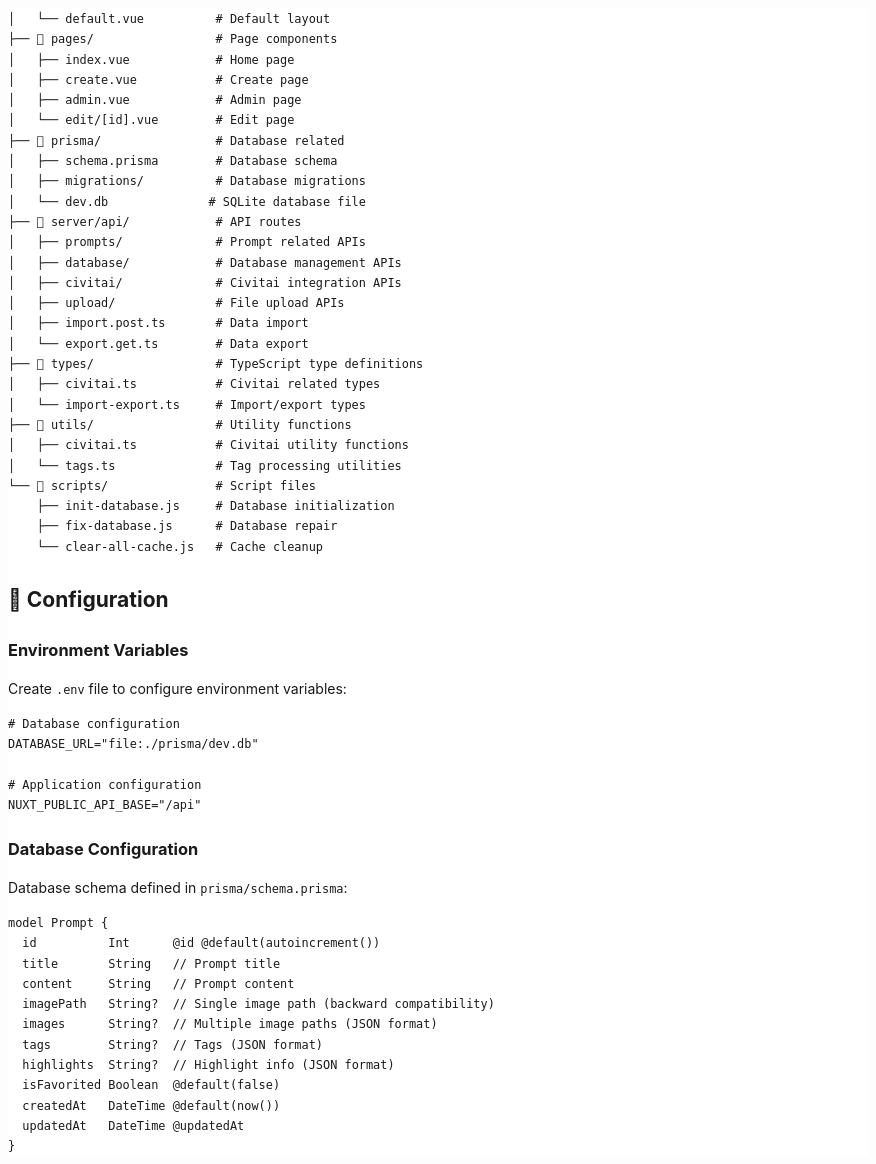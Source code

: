 ```
│   └── default.vue          # Default layout
├── 📁 pages/                 # Page components
│   ├── index.vue            # Home page
│   ├── create.vue           # Create page
│   ├── admin.vue            # Admin page
│   └── edit/[id].vue        # Edit page
├── 📁 prisma/                # Database related
│   ├── schema.prisma        # Database schema
│   ├── migrations/          # Database migrations
│   └── dev.db              # SQLite database file
├── 📁 server/api/            # API routes
│   ├── prompts/             # Prompt related APIs
│   ├── database/            # Database management APIs
│   ├── civitai/             # Civitai integration APIs
│   ├── upload/              # File upload APIs
│   ├── import.post.ts       # Data import
│   └── export.get.ts        # Data export
├── 📁 types/                 # TypeScript type definitions
│   ├── civitai.ts           # Civitai related types
│   └── import-export.ts     # Import/export types
├── 📁 utils/                 # Utility functions
│   ├── civitai.ts           # Civitai utility functions
│   └── tags.ts              # Tag processing utilities
└── 📁 scripts/               # Script files
    ├── init-database.js     # Database initialization
    ├── fix-database.js      # Database repair
    └── clear-all-cache.js   # Cache cleanup
```

## 🔧 Configuration

### Environment Variables
Create `.env` file to configure environment variables:
```env
# Database configuration
DATABASE_URL="file:./prisma/dev.db"

# Application configuration
NUXT_PUBLIC_API_BASE="/api"
```

### Database Configuration
Database schema defined in `prisma/schema.prisma`:
```prisma
model Prompt {
  id          Int      @id @default(autoincrement())
  title       String   // Prompt title
  content     String   // Prompt content
  imagePath   String?  // Single image path (backward compatibility)
  images      String?  // Multiple image paths (JSON format)
  tags        String?  // Tags (JSON format)
  highlights  String?  // Highlight info (JSON format)
  isFavorited Boolean  @default(false)
  createdAt   DateTime @default(now())
  updatedAt   DateTime @updatedAt
}
```
